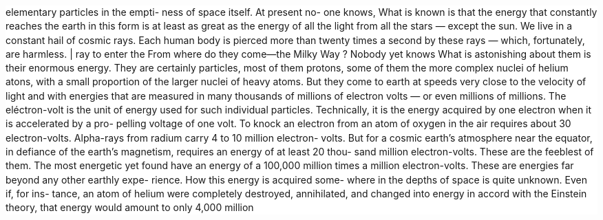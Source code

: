 elementary particles in the empti- 
ness of space itself. At present no- 
one knows, 
What is known is that the energy 
that constantly reaches the earth in 
this form is at least as great as the 
energy of all the light from all the 
stars — except the sun. We live in 
a constant hail of cosmic rays. 
Each human body is pierced more 
than twenty times a second by these 
rays — which, fortunately, are 
harmless. 
| ray to enter the 
From where do they 
come—the Milky Way ? 
Nobody yet knows 
What is astonishing about them is 
their enormous energy. They are 
certainly particles, most of them 
protons, some of them the more 
complex nuclei of helium atons, 
with a small proportion of the larger 
nuclei of heavy atoms. But they 
come to earth at speeds very close 
to the velocity of light and with 
energies that are measured in many 
thousands of millions of electron 
volts — or even millions of millions. 
The eléctron-volt is the unit of 
energy used for such individual 
particles. Technically, it is the 
energy acquired by one electron 
when it is accelerated by a pro- 
pelling voltage of one volt. To 
knock an electron from an atom of 
oxygen in the air requires about 
30 electron-volts. Alpha-rays from 
radium carry 4 to 
10 million electron- 
volts. 
But for a cosmic 
earth’s atmosphere 
near the equator, 
in defiance of the 
earth’s magnetism, 
requires an energy 
of at least 20 thou- 
sand million electron-volts. These 
are the feeblest of them. The most 
energetic yet found have an energy 
of a 100,000 million times a million 
electron-volts. These are energies 
far beyond any other earthly expe- 
rience. 
How this energy is acquired some- 
where in the depths of space is 
quite unknown. Even if, for ins- 
tance, an atom of helium were 
completely destroyed, annihilated, 
and changed into energy in accord 
with the Einstein theory, that energy 
would amount to only 4,000 million 